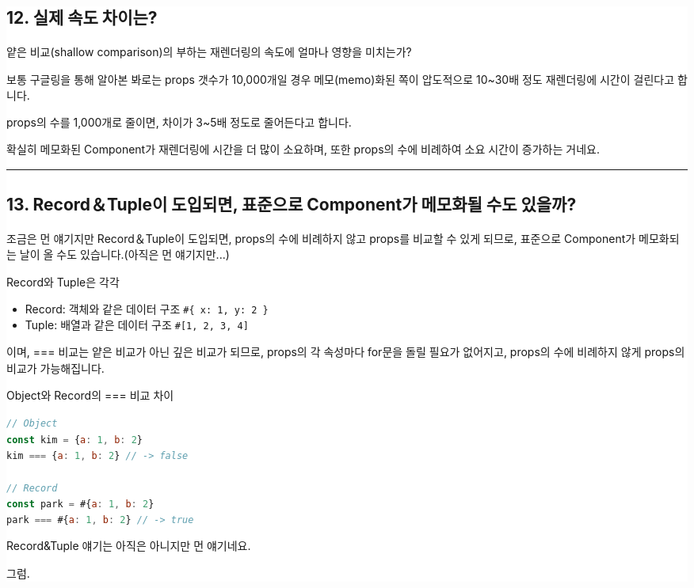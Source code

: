 
##  12. <a name='3'></a>실제 속도 차이는?

얕은 비교(shallow comparison)의 부하는 재렌더링의 속도에 얼마나 영향을 미치는가?

보통 구글링을 통해 알아본 봐로는 props 갯수가 10,000개일 경우 메모(memo)화된 쪽이 압도적으로 10~30배 정도 재렌더링에 시간이 걸린다고 합니다.

props의 수를 1,000개로 줄이면, 차이가 3~5배 정도로 줄어든다고 합니다.

확실히 메모화된 Component가 재렌더링에 시간을 더 많이 소요하며, 또한 props의 수에 비례하여 소요 시간이 증가하는 거네요.

---

##  13. <a name='RecordTupleComponent'></a>Record＆Tuple이 도입되면, 표준으로 Component가 메모화될 수도 있을까?

조금은 먼 얘기지만 Record＆Tuple이 도입되면, props의 수에 비례하지 않고 props를 비교할 수 있게 되므로, 표준으로 Component가 메모화되는 날이 올 수도 있습니다.(아직은 먼 얘기지만...)

Record와 Tuple은 각각

- Record: 객체와 같은 데이터 구조 `#{ x: 1, y: 2 }`
- Tuple: 배열과 같은 데이터 구조 `#[1, 2, 3, 4]`

이며, === 비교는 얕은 비교가 아닌 깊은 비교가 되므로, props의 각 속성마다 for문을 돌릴 필요가 없어지고, props의 수에 비례하지 않게 props의 비교가 가능해집니다.

Object와 Record의 === 비교 차이

```js
// Object
const kim = {a: 1, b: 2}
kim === {a: 1, b: 2} // -> false

// Record
const park = #{a: 1, b: 2}
park === #{a: 1, b: 2} // -> true
```

Record&Tuple 얘기는 아직은 아니지만 먼 얘기네요.

그럼.

